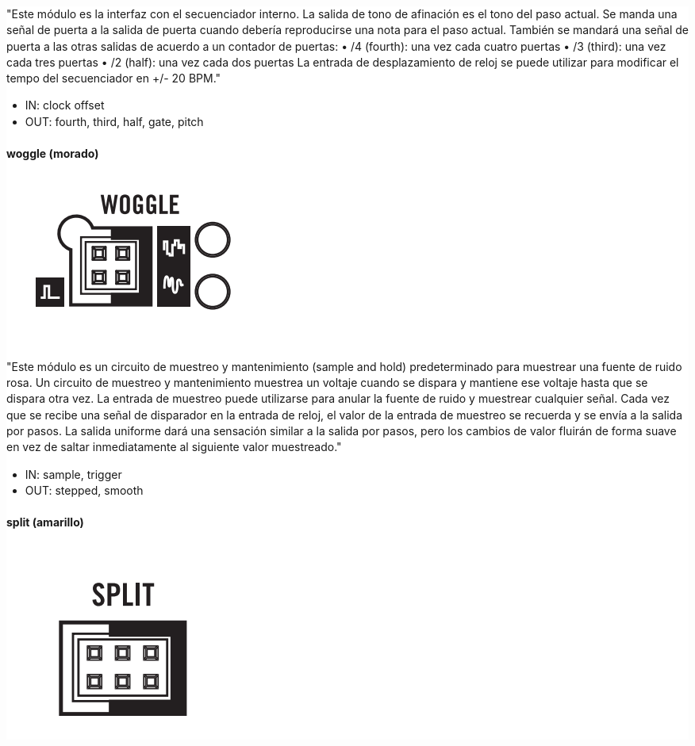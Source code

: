 "Este módulo es la interfaz con el secuenciador
interno.
La salida de tono de afinación es el tono del paso actual. Se manda una señal de
puerta a la salida de puerta cuando debería reproducirse una nota para el paso
actual. También se mandará una señal de puerta a las otras salidas de acuerdo a un
contador de puertas:
• /4 (fourth): una vez cada cuatro puertas
• /3 (third): una vez cada tres puertas
• /2 (half): una vez cada dos puertas
La entrada de desplazamiento de reloj se puede utilizar para modificar el tempo del
secuenciador en +/- 20 BPM."

- IN: clock offset
- OUT: fourth, third, half, gate, pitch

#### woggle (morado)

![](images/vm-woggle-diag.png)

"Este módulo es un circuito de muestreo y mantenimiento (sample
and hold) predeterminado para muestrear una fuente de ruido
rosa. Un circuito de muestreo y mantenimiento muestrea un voltaje cuando se
dispara y mantiene ese voltaje hasta que se dispara otra vez. La entrada de muestreo
puede utilizarse para anular la fuente de ruido y muestrear cualquier señal. Cada vez
que se recibe una señal de disparador en la entrada de reloj, el valor de la entrada de
muestreo se recuerda y se envía a la salida por pasos. La salida uniforme dará una
sensación similar a la salida por pasos, pero los cambios de valor fluirán de forma
suave en vez de saltar inmediatamente al siguiente valor muestreado."

- IN: sample, trigger
- OUT: stepped, smooth

#### split (amarillo)

![](images/vm-split-diag.png)
